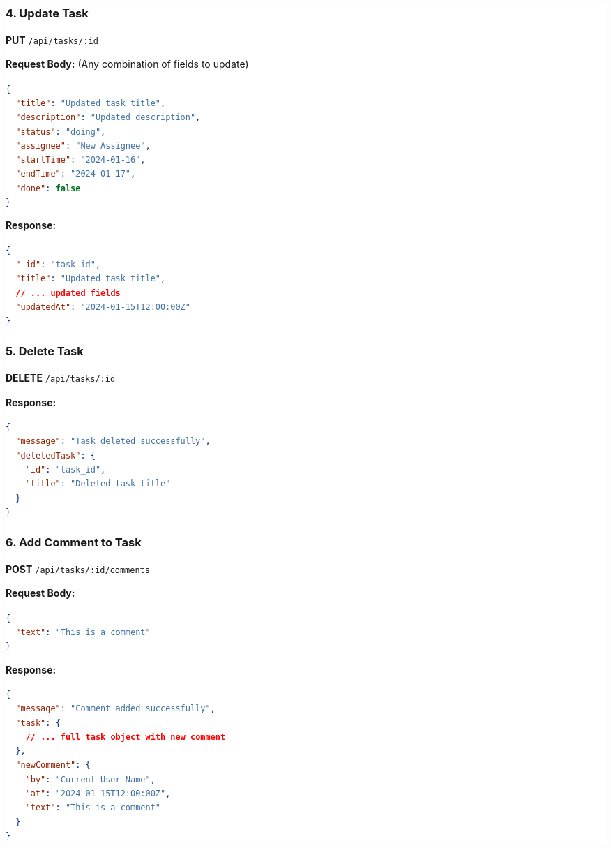 ### 4. Update Task
**PUT** `/api/tasks/:id`

**Request Body:** (Any combination of fields to update)
```json
{
  "title": "Updated task title",
  "description": "Updated description",
  "status": "doing",
  "assignee": "New Assignee",
  "startTime": "2024-01-16",
  "endTime": "2024-01-17",
  "done": false
}
```

**Response:**
```json
{
  "_id": "task_id",
  "title": "Updated task title",
  // ... updated fields
  "updatedAt": "2024-01-15T12:00:00Z"
}
```

### 5. Delete Task
**DELETE** `/api/tasks/:id`

**Response:**
```json
{
  "message": "Task deleted successfully",
  "deletedTask": {
    "id": "task_id",
    "title": "Deleted task title"
  }
}
```

### 6. Add Comment to Task
**POST** `/api/tasks/:id/comments`

**Request Body:**
```json
{
  "text": "This is a comment"
}
```

**Response:**
```json
{
  "message": "Comment added successfully",
  "task": {
    // ... full task object with new comment
  },
  "newComment": {
    "by": "Current User Name",
    "at": "2024-01-15T12:00:00Z",
    "text": "This is a comment"
  }
}
```
